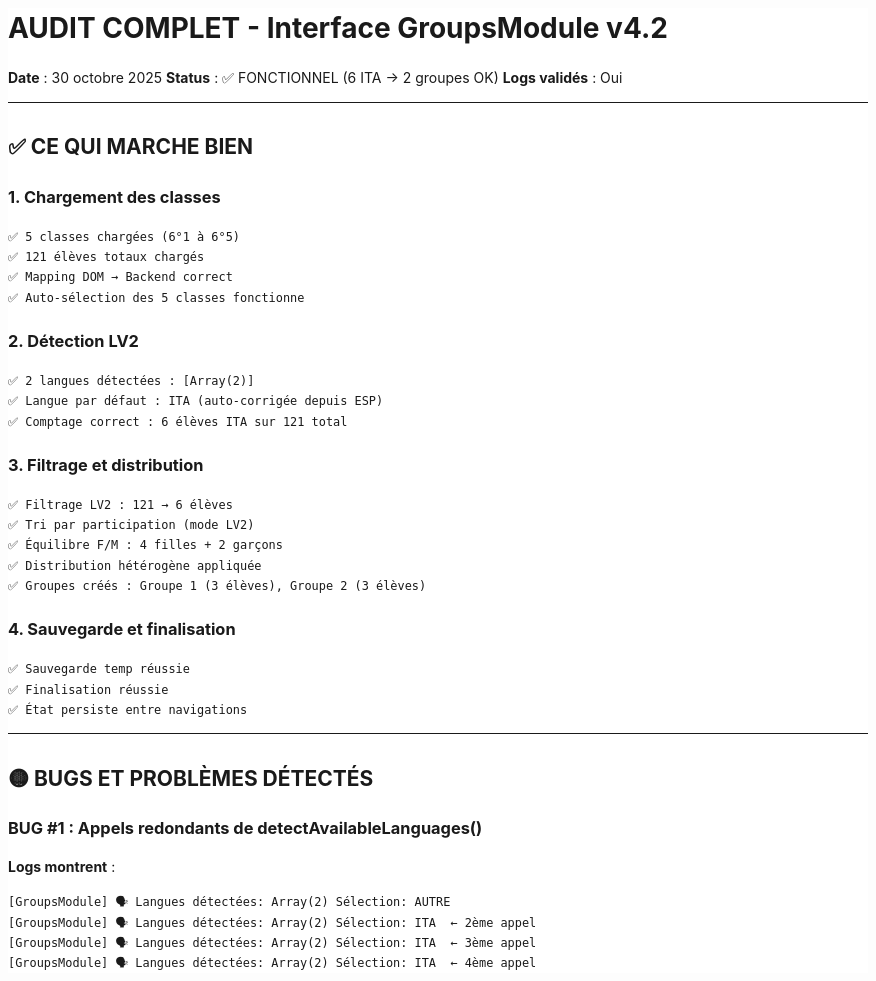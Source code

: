 # AUDIT COMPLET - Interface GroupsModule v4.2

**Date** : 30 octobre 2025
**Status** : ✅ FONCTIONNEL (6 ITA → 2 groupes OK)
**Logs validés** : Oui

---

## ✅ CE QUI MARCHE BIEN

### 1. Chargement des classes
```
✅ 5 classes chargées (6°1 à 6°5)
✅ 121 élèves totaux chargés
✅ Mapping DOM → Backend correct
✅ Auto-sélection des 5 classes fonctionne
```

### 2. Détection LV2
```
✅ 2 langues détectées : [Array(2)]
✅ Langue par défaut : ITA (auto-corrigée depuis ESP)
✅ Comptage correct : 6 élèves ITA sur 121 total
```

### 3. Filtrage et distribution
```
✅ Filtrage LV2 : 121 → 6 élèves
✅ Tri par participation (mode LV2)
✅ Équilibre F/M : 4 filles + 2 garçons
✅ Distribution hétérogène appliquée
✅ Groupes créés : Groupe 1 (3 élèves), Groupe 2 (3 élèves)
```

### 4. Sauvegarde et finalisation
```
✅ Sauvegarde temp réussie
✅ Finalisation réussie
✅ État persiste entre navigations
```

---

## 🟡 BUGS ET PROBLÈMES DÉTECTÉS

### BUG #1 : Appels redondants de detectAvailableLanguages()
**Logs montrent** :
```
[GroupsModule] 🗣️ Langues détectées: Array(2) Sélection: AUTRE
[GroupsModule] 🗣️ Langues détectées: Array(2) Sélection: ITA  ← 2ème appel
[GroupsModule] 🗣️ Langues détectées: Array(2) Sélection: ITA  ← 3ème appel
[GroupsModule] 🗣️ Langues détectées: Array(2) Sélection: ITA  ← 4ème appel
```
